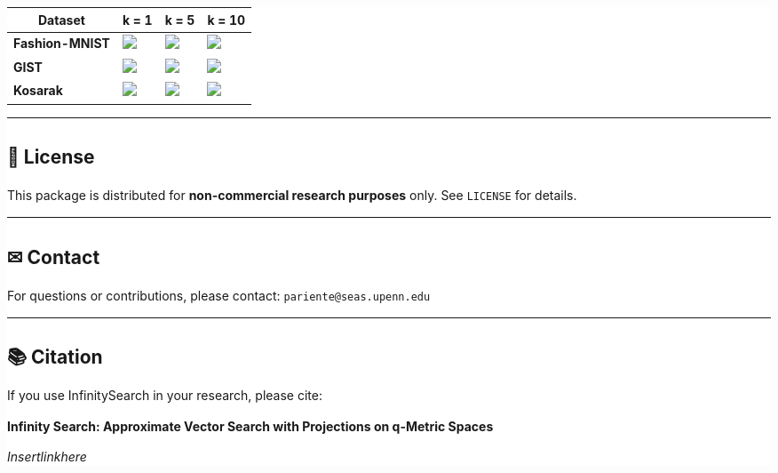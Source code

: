 
| Dataset           | k = 1 | k = 5 | k = 10 |
| ----------------- | ----- | ----- | ------ |
| **Fashion-MNIST** | ![](benchmarks/mnist-batch1.png) | ![](benchmarks/mnist-batch5.png) | ![](benchmarks/mnist-batch10.png) |
| **GIST**          | ![](benchmarks/gist-batch1.png)  | ![](benchmarks/gist-batch5.png)  | ![](benchmarks/gist-batch10.png)  |
| **Kosarak**       | ![](benchmarks/kosarak-batch1.png) | ![](benchmarks/kosarak-batch5.png) | ![](benchmarks/kosarak-batch10.png) |

---

## 📜 License

This package is distributed for **non-commercial research purposes** only. See `LICENSE` for details.

---

## ✉ Contact

For questions or contributions, please contact: `pariente@seas.upenn.edu`

---

## 📚 Citation

If you use InfinitySearch in your research, please cite:

**Infinity Search: Approximate Vector Search with Projections on q-Metric Spaces**

$Insert link here$
